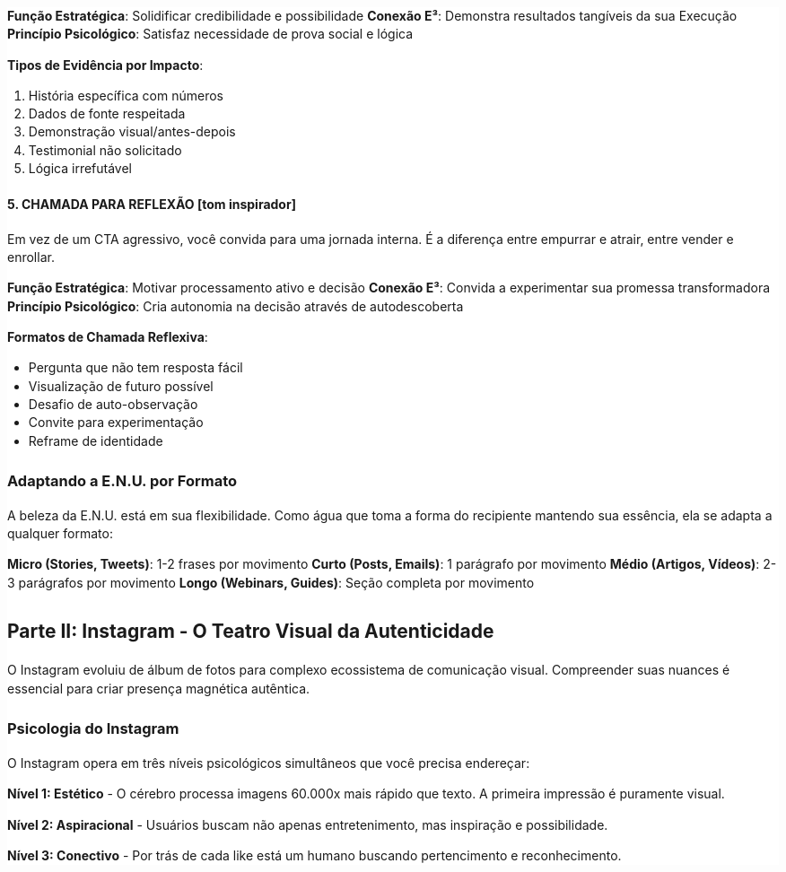 **Função Estratégica**: Solidificar credibilidade e possibilidade
**Conexão E³**: Demonstra resultados tangíveis da sua Execução
**Princípio Psicológico**: Satisfaz necessidade de prova social e lógica

**Tipos de Evidência por Impacto**:
1. História específica com números
2. Dados de fonte respeitada
3. Demonstração visual/antes-depois
4. Testimonial não solicitado
5. Lógica irrefutável

#### 5. CHAMADA PARA REFLEXÃO [tom inspirador]

Em vez de um CTA agressivo, você convida para uma jornada interna. É a diferença entre empurrar e atrair, entre vender e enrollar.

**Função Estratégica**: Motivar processamento ativo e decisão
**Conexão E³**: Convida a experimentar sua promessa transformadora
**Princípio Psicológico**: Cria autonomia na decisão através de autodescoberta

**Formatos de Chamada Reflexiva**:
- Pergunta que não tem resposta fácil
- Visualização de futuro possível
- Desafio de auto-observação
- Convite para experimentação
- Reframe de identidade

### Adaptando a E.N.U. por Formato

A beleza da E.N.U. está em sua flexibilidade. Como água que toma a forma do recipiente mantendo sua essência, ela se adapta a qualquer formato:

**Micro (Stories, Tweets)**: 1-2 frases por movimento
**Curto (Posts, Emails)**: 1 parágrafo por movimento
**Médio (Artigos, Vídeos)**: 2-3 parágrafos por movimento
**Longo (Webinars, Guides)**: Seção completa por movimento

## Parte II: Instagram - O Teatro Visual da Autenticidade

O Instagram evoluiu de álbum de fotos para complexo ecossistema de comunicação visual. Compreender suas nuances é essencial para criar presença magnética autêntica.

### Psicologia do Instagram

O Instagram opera em três níveis psicológicos simultâneos que você precisa endereçar:

**Nível 1: Estético** - O cérebro processa imagens 60.000x mais rápido que texto. A primeira impressão é puramente visual.

**Nível 2: Aspiracional** - Usuários buscam não apenas entretenimento, mas inspiração e possibilidade.

**Nível 3: Conectivo** - Por trás de cada like está um humano buscando pertencimento e reconhecimento.
